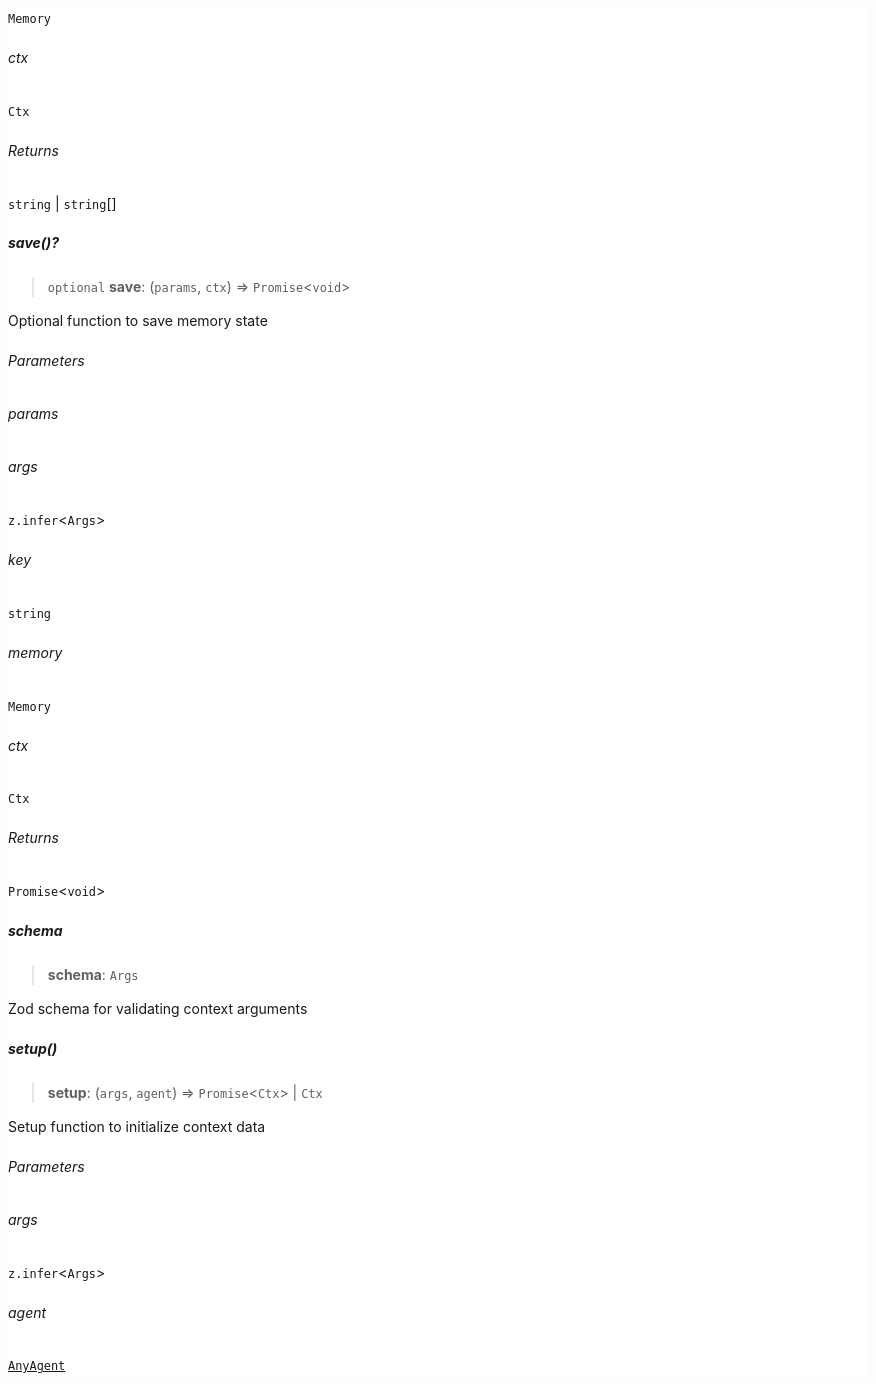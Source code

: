 `Memory`

###### ctx

`Ctx`

###### Returns

`string` \| `string`[]

##### save()?

> `optional` **save**: (`params`, `ctx`) => `Promise`\<`void`\>

Optional function to save memory state

###### Parameters

###### params

###### args

`z.infer`\<`Args`\>

###### key

`string`

###### memory

`Memory`

###### ctx

`Ctx`

###### Returns

`Promise`\<`void`\>

##### schema

> **schema**: `Args`

Zod schema for validating context arguments

##### setup()

> **setup**: (`args`, `agent`) => `Promise`\<`Ctx`\> \| `Ctx`

Setup function to initialize context data

###### Parameters

###### args

`z.infer`\<`Args`\>

###### agent

[`AnyAgent`](globals.md#anyagent)
